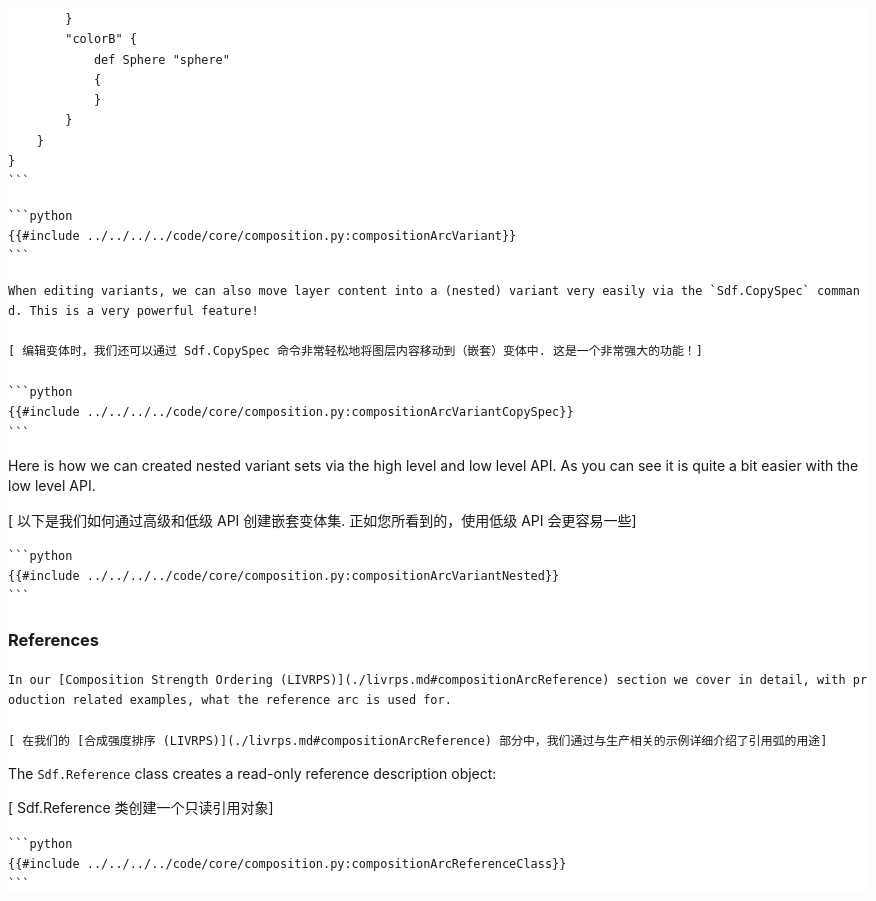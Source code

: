 ~~~admonish tip title=""
        }
        "colorB" {
            def Sphere "sphere"
            {
            }
        }
    }
}
```
~~~

~~~admonish tip title=""
```python
{{#include ../../../../code/core/composition.py:compositionArcVariant}}
```
~~~

<a name="compositionArcVariantCopySpec"></a>
~~~admonish tip title="Pro Tip | Copying layer content into a variant"
When editing variants, we can also move layer content into a (nested) variant very easily via the `Sdf.CopySpec` command. This is a very powerful feature!

[ 编辑变体时，我们还可以通过 Sdf.CopySpec 命令非常轻松地将图层内容移动到（嵌套）变体中. 这是一个非常强大的功能！]

```python
{{#include ../../../../code/core/composition.py:compositionArcVariantCopySpec}}
```
~~~

Here is how we can created nested variant sets via the high level and low level API. As you can see it is quite a bit easier with the low level API.

[ 以下是我们如何通过高级和低级 API 创建嵌套变体集. 正如您所看到的，使用低级 API 会更容易一些]

~~~admonish tip title=""
```python
{{#include ../../../../code/core/composition.py:compositionArcVariantNested}}
```
~~~


### References <a name="compositionArcReference"></a>
~~~admonish tip title="Pro Tip | What do I use reference arcs for?"
In our [Composition Strength Ordering (LIVRPS)](./livrps.md#compositionArcReference) section we cover in detail, with production related examples, what the reference arc is used for.

[ 在我们的 [合成强度排序 (LIVRPS)](./livrps.md#compositionArcReference) 部分中，我们通过与生产相关的示例详细介绍了引用弧的用途]
~~~

The `Sdf.Reference` class creates a read-only reference description object:

[ Sdf.Reference 类创建一个只读引用对象]

~~~admonish tip title=""
```python
{{#include ../../../../code/core/composition.py:compositionArcReferenceClass}}
```
~~~
